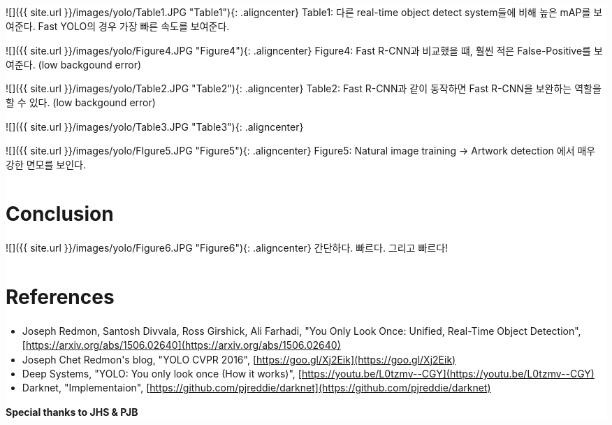 ![]({{ site.url }}/images/yolo/Table1.JPG "Table1"){: .aligncenter}
Table1: 다른 real-time object detect system들에 비해 높은 mAP를 보여준다. Fast YOLO의 경우 가장 빠른 속도를 보여준다.

![]({{ site.url }}/images/yolo/Figure4.JPG "Figure4"){: .aligncenter}
Figure4: Fast R-CNN과 비교했을 떄, 훨씬 적은 False-Positive를 보여준다. (low backgound error)

![]({{ site.url }}/images/yolo/Table2.JPG "Table2"){: .aligncenter}
Table2: Fast R-CNN과 같이 동작하면 Fast R-CNN을 보완하는 역할을 할 수 있다. (low backgound error)

![]({{ site.url }}/images/yolo/Table3.JPG "Table3"){: .aligncenter}

![]({{ site.url }}/images/yolo/FIgure5.JPG "Figure5"){: .aligncenter}
Figure5: Natural image training -> Artwork detection 에서 매우 강한 면모를 보인다.

# Conclusion
![]({{ site.url }}/images/yolo/Figure6.JPG "Figure6"){: .aligncenter}
간단하다. 빠르다. 그리고 빠르다!

# References

* Joseph Redmon, Santosh Divvala, Ross Girshick, Ali Farhadi, "You Only Look Once: Unified, Real-Time Object Detection", [https://arxiv.org/abs/1506.02640](https://arxiv.org/abs/1506.02640)
* Joseph Chet Redmon's blog, "YOLO CVPR 2016", [https://goo.gl/Xj2Eik](https://goo.gl/Xj2Eik)
* Deep Systems, "YOLO: You only look once (How it works)", [https://youtu.be/L0tzmv--CGY](https://youtu.be/L0tzmv--CGY)
* Darknet, "Implementaion", [https://github.com/pjreddie/darknet](https://github.com/pjreddie/darknet)

**Special thanks to JHS & PJB**
